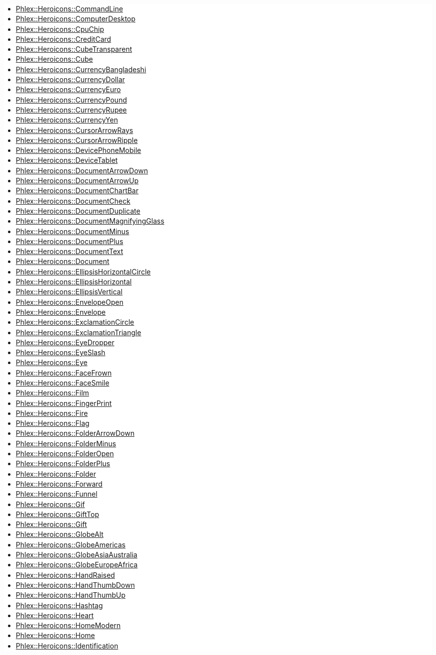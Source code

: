 - [Phlex::Heroicons::CommandLine](lib/phlex/heroicons/CommandLine.rb)
- [Phlex::Heroicons::ComputerDesktop](lib/phlex/heroicons/ComputerDesktop.rb)
- [Phlex::Heroicons::CpuChip](lib/phlex/heroicons/CpuChip.rb)
- [Phlex::Heroicons::CreditCard](lib/phlex/heroicons/CreditCard.rb)
- [Phlex::Heroicons::CubeTransparent](lib/phlex/heroicons/CubeTransparent.rb)
- [Phlex::Heroicons::Cube](lib/phlex/heroicons/Cube.rb)
- [Phlex::Heroicons::CurrencyBangladeshi](lib/phlex/heroicons/CurrencyBangladeshi.rb)
- [Phlex::Heroicons::CurrencyDollar](lib/phlex/heroicons/CurrencyDollar.rb)
- [Phlex::Heroicons::CurrencyEuro](lib/phlex/heroicons/CurrencyEuro.rb)
- [Phlex::Heroicons::CurrencyPound](lib/phlex/heroicons/CurrencyPound.rb)
- [Phlex::Heroicons::CurrencyRupee](lib/phlex/heroicons/CurrencyRupee.rb)
- [Phlex::Heroicons::CurrencyYen](lib/phlex/heroicons/CurrencyYen.rb)
- [Phlex::Heroicons::CursorArrowRays](lib/phlex/heroicons/CursorArrowRays.rb)
- [Phlex::Heroicons::CursorArrowRipple](lib/phlex/heroicons/CursorArrowRipple.rb)
- [Phlex::Heroicons::DevicePhoneMobile](lib/phlex/heroicons/DevicePhoneMobile.rb)
- [Phlex::Heroicons::DeviceTablet](lib/phlex/heroicons/DeviceTablet.rb)
- [Phlex::Heroicons::DocumentArrowDown](lib/phlex/heroicons/DocumentArrowDown.rb)
- [Phlex::Heroicons::DocumentArrowUp](lib/phlex/heroicons/DocumentArrowUp.rb)
- [Phlex::Heroicons::DocumentChartBar](lib/phlex/heroicons/DocumentChartBar.rb)
- [Phlex::Heroicons::DocumentCheck](lib/phlex/heroicons/DocumentCheck.rb)
- [Phlex::Heroicons::DocumentDuplicate](lib/phlex/heroicons/DocumentDuplicate.rb)
- [Phlex::Heroicons::DocumentMagnifyingGlass](lib/phlex/heroicons/DocumentMagnifyingGlass.rb)
- [Phlex::Heroicons::DocumentMinus](lib/phlex/heroicons/DocumentMinus.rb)
- [Phlex::Heroicons::DocumentPlus](lib/phlex/heroicons/DocumentPlus.rb)
- [Phlex::Heroicons::DocumentText](lib/phlex/heroicons/DocumentText.rb)
- [Phlex::Heroicons::Document](lib/phlex/heroicons/Document.rb)
- [Phlex::Heroicons::EllipsisHorizontalCircle](lib/phlex/heroicons/EllipsisHorizontalCircle.rb)
- [Phlex::Heroicons::EllipsisHorizontal](lib/phlex/heroicons/EllipsisHorizontal.rb)
- [Phlex::Heroicons::EllipsisVertical](lib/phlex/heroicons/EllipsisVertical.rb)
- [Phlex::Heroicons::EnvelopeOpen](lib/phlex/heroicons/EnvelopeOpen.rb)
- [Phlex::Heroicons::Envelope](lib/phlex/heroicons/Envelope.rb)
- [Phlex::Heroicons::ExclamationCircle](lib/phlex/heroicons/ExclamationCircle.rb)
- [Phlex::Heroicons::ExclamationTriangle](lib/phlex/heroicons/ExclamationTriangle.rb)
- [Phlex::Heroicons::EyeDropper](lib/phlex/heroicons/EyeDropper.rb)
- [Phlex::Heroicons::EyeSlash](lib/phlex/heroicons/EyeSlash.rb)
- [Phlex::Heroicons::Eye](lib/phlex/heroicons/Eye.rb)
- [Phlex::Heroicons::FaceFrown](lib/phlex/heroicons/FaceFrown.rb)
- [Phlex::Heroicons::FaceSmile](lib/phlex/heroicons/FaceSmile.rb)
- [Phlex::Heroicons::Film](lib/phlex/heroicons/Film.rb)
- [Phlex::Heroicons::FingerPrint](lib/phlex/heroicons/FingerPrint.rb)
- [Phlex::Heroicons::Fire](lib/phlex/heroicons/Fire.rb)
- [Phlex::Heroicons::Flag](lib/phlex/heroicons/Flag.rb)
- [Phlex::Heroicons::FolderArrowDown](lib/phlex/heroicons/FolderArrowDown.rb)
- [Phlex::Heroicons::FolderMinus](lib/phlex/heroicons/FolderMinus.rb)
- [Phlex::Heroicons::FolderOpen](lib/phlex/heroicons/FolderOpen.rb)
- [Phlex::Heroicons::FolderPlus](lib/phlex/heroicons/FolderPlus.rb)
- [Phlex::Heroicons::Folder](lib/phlex/heroicons/Folder.rb)
- [Phlex::Heroicons::Forward](lib/phlex/heroicons/Forward.rb)
- [Phlex::Heroicons::Funnel](lib/phlex/heroicons/Funnel.rb)
- [Phlex::Heroicons::Gif](lib/phlex/heroicons/Gif.rb)
- [Phlex::Heroicons::GiftTop](lib/phlex/heroicons/GiftTop.rb)
- [Phlex::Heroicons::Gift](lib/phlex/heroicons/Gift.rb)
- [Phlex::Heroicons::GlobeAlt](lib/phlex/heroicons/GlobeAlt.rb)
- [Phlex::Heroicons::GlobeAmericas](lib/phlex/heroicons/GlobeAmericas.rb)
- [Phlex::Heroicons::GlobeAsiaAustralia](lib/phlex/heroicons/GlobeAsiaAustralia.rb)
- [Phlex::Heroicons::GlobeEuropeAfrica](lib/phlex/heroicons/GlobeEuropeAfrica.rb)
- [Phlex::Heroicons::HandRaised](lib/phlex/heroicons/HandRaised.rb)
- [Phlex::Heroicons::HandThumbDown](lib/phlex/heroicons/HandThumbDown.rb)
- [Phlex::Heroicons::HandThumbUp](lib/phlex/heroicons/HandThumbUp.rb)
- [Phlex::Heroicons::Hashtag](lib/phlex/heroicons/Hashtag.rb)
- [Phlex::Heroicons::Heart](lib/phlex/heroicons/Heart.rb)
- [Phlex::Heroicons::HomeModern](lib/phlex/heroicons/HomeModern.rb)
- [Phlex::Heroicons::Home](lib/phlex/heroicons/Home.rb)
- [Phlex::Heroicons::Identification](lib/phlex/heroicons/Identification.rb)